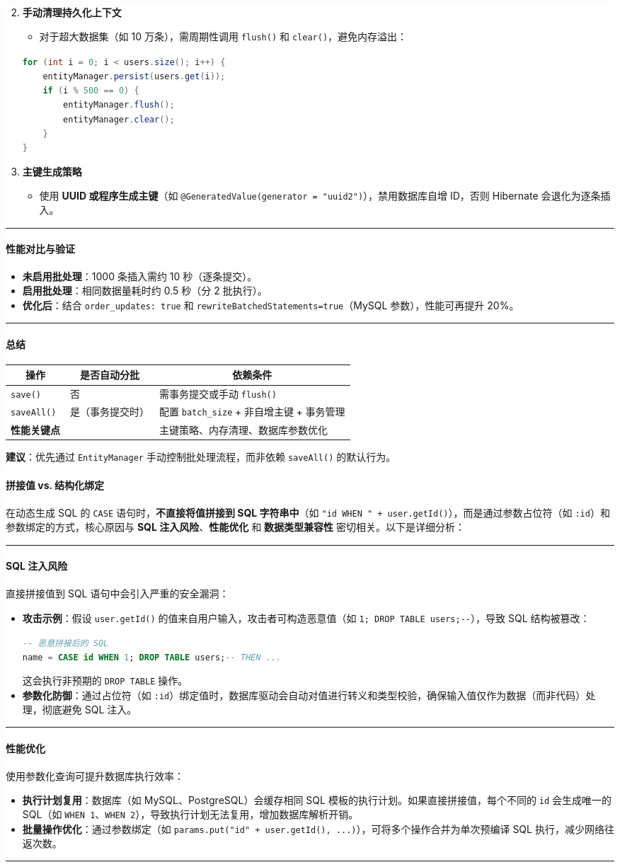 2. **手动清理持久化上下文**  
   - 对于超大数据集（如 10 万条），需周期性调用 `flush()` 和 `clear()`，避免内存溢出：
   ```java
   for (int i = 0; i < users.size(); i++) {
       entityManager.persist(users.get(i));
       if (i % 500 == 0) {
           entityManager.flush();
           entityManager.clear();
       }
   }
   ```

3. **主键生成策略**  
   - 使用 **UUID 或程序生成主键**（如 `@GeneratedValue(generator = "uuid2")`），禁用数据库自增 ID，否则 Hibernate 会退化为逐条插入。

---

#### 性能对比与验证
- **未启用批处理**：1000 条插入需约 10 秒（逐条提交）。
- **启用批处理**：相同数据量耗时约 0.5 秒（分 2 批执行）。
- **优化后**：结合 `order_updates: true` 和 `rewriteBatchedStatements=true`（MySQL 参数），性能可再提升 20%。

---

#### 总结
| **操作**               | **是否自动分批** | **依赖条件**                              |
|------------------------|------------------|------------------------------------------|
| `save()`               | 否               | 需事务提交或手动 `flush()`                |
| `saveAll()`            | 是（事务提交时） | 配置 `batch_size` + 非自增主键 + 事务管理 |
| **性能关键点**         |                  | 主键策略、内存清理、数据库参数优化        |

**建议**：优先通过 `EntityManager` 手动控制批处理流程，而非依赖 `saveAll()` 的默认行为。

#### 拼接值 vs. 结构化绑定
在动态生成 SQL 的 `CASE` 语句时，**不直接将值拼接到 SQL 字符串中**（如 `"id WHEN " + user.getId()`），而是通过参数占位符（如 `:id`）和参数绑定的方式，核心原因与 **SQL 注入风险**、**性能优化** 和 **数据类型兼容性** 密切相关。以下是详细分析：

---

#### **SQL 注入风险**
直接拼接值到 SQL 语句中会引入严重的安全漏洞：
- **攻击示例**：假设 `user.getId()` 的值来自用户输入，攻击者可构造恶意值（如 `1; DROP TABLE users;--`），导致 SQL 结构被篡改：
  ```sql
  -- 恶意拼接后的 SQL
  name = CASE id WHEN 1; DROP TABLE users;-- THEN ... 
  ```
  这会执行非预期的 `DROP TABLE` 操作。
- **参数化防御**：通过占位符（如 `:id`）绑定值时，数据库驱动会自动对值进行转义和类型校验，确保输入值仅作为数据（而非代码）处理，彻底避免 SQL 注入。

---

#### **性能优化**
使用参数化查询可提升数据库执行效率：
- **执行计划复用**：数据库（如 MySQL、PostgreSQL）会缓存相同 SQL 模板的执行计划。如果直接拼接值，每个不同的 `id` 会生成唯一的 SQL（如 `WHEN 1`、`WHEN 2`），导致执行计划无法复用，增加数据库解析开销。
- **批量操作优化**：通过参数绑定（如 `params.put("id" + user.getId(), ...)`），可将多个操作合并为单次预编译 SQL 执行，减少网络往返次数。

---